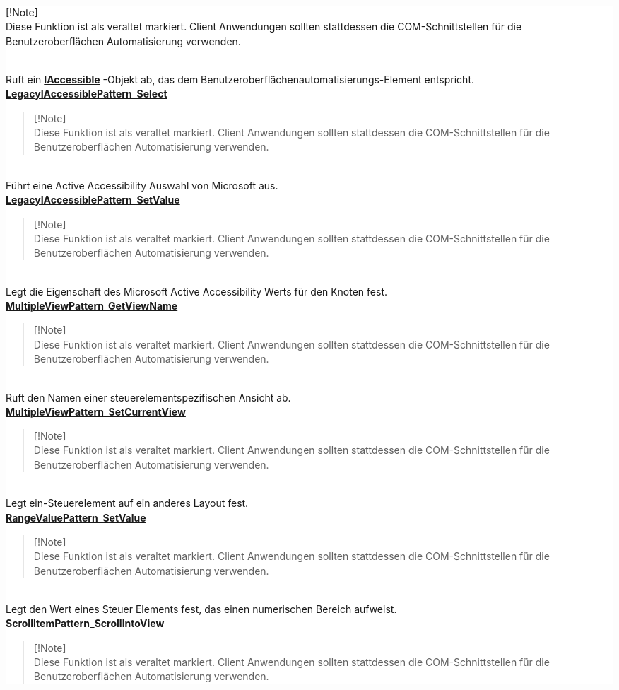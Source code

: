 [!Note]<br />
Diese Funktion ist als veraltet markiert. Client Anwendungen sollten stattdessen die COM-Schnittstellen für die Benutzeroberflächen Automatisierung verwenden.
</blockquote>
<br/> Ruft ein <a href="/windows/desktop/api/oleacc/nn-oleacc-iaccessible"><strong>IAccessible</strong></a> -Objekt ab, das dem Benutzeroberflächenautomatisierungs-Element entspricht.<br/></td>
</tr>
<tr class="odd">
<td><a href="/windows/desktop/api/UIAutomationCoreApi/nf-uiautomationcoreapi-legacyiaccessiblepattern_select"><strong>LegacyIAccessiblePattern_Select</strong></a><br/></td>
<td><blockquote>
[!Note]<br />
Diese Funktion ist als veraltet markiert. Client Anwendungen sollten stattdessen die COM-Schnittstellen für die Benutzeroberflächen Automatisierung verwenden.
</blockquote>
<br/> Führt eine Active Accessibility Auswahl von Microsoft aus.<br/></td>
</tr>
<tr class="even">
<td><a href="/windows/desktop/api/UIAutomationCoreApi/nf-uiautomationcoreapi-legacyiaccessiblepattern_setvalue"><strong>LegacyIAccessiblePattern_SetValue</strong></a><br/></td>
<td><blockquote>
[!Note]<br />
Diese Funktion ist als veraltet markiert. Client Anwendungen sollten stattdessen die COM-Schnittstellen für die Benutzeroberflächen Automatisierung verwenden.
</blockquote>
<br/> Legt die Eigenschaft des Microsoft Active Accessibility Werts für den Knoten fest.<br/></td>
</tr>
<tr class="odd">
<td><a href="/windows/desktop/api/UIAutomationCoreApi/nf-uiautomationcoreapi-multipleviewpattern_getviewname"><strong>MultipleViewPattern_GetViewName</strong></a><br/></td>
<td><blockquote>
[!Note]<br />
Diese Funktion ist als veraltet markiert. Client Anwendungen sollten stattdessen die COM-Schnittstellen für die Benutzeroberflächen Automatisierung verwenden.
</blockquote>
<br/> Ruft den Namen einer steuerelementspezifischen Ansicht ab.<br/></td>
</tr>
<tr class="even">
<td><a href="/windows/desktop/api/UIAutomationCoreApi/nf-uiautomationcoreapi-multipleviewpattern_setcurrentview"><strong>MultipleViewPattern_SetCurrentView</strong></a><br/></td>
<td><blockquote>
[!Note]<br />
Diese Funktion ist als veraltet markiert. Client Anwendungen sollten stattdessen die COM-Schnittstellen für die Benutzeroberflächen Automatisierung verwenden.
</blockquote>
<br/> Legt ein-Steuerelement auf ein anderes Layout fest.<br/></td>
</tr>
<tr class="odd">
<td><a href="/windows/desktop/api/UIAutomationCoreApi/nf-uiautomationcoreapi-rangevaluepattern_setvalue"><strong>RangeValuePattern_SetValue</strong></a><br/></td>
<td><blockquote>
[!Note]<br />
Diese Funktion ist als veraltet markiert. Client Anwendungen sollten stattdessen die COM-Schnittstellen für die Benutzeroberflächen Automatisierung verwenden.
</blockquote>
<br/> Legt den Wert eines Steuer Elements fest, das einen numerischen Bereich aufweist.<br/></td>
</tr>
<tr class="even">
<td><a href="/windows/desktop/api/UIAutomationCoreApi/nf-uiautomationcoreapi-scrollitempattern_scrollintoview"><strong>ScrollItemPattern_ScrollIntoView</strong></a><br/></td>
<td><blockquote>
[!Note]<br />
Diese Funktion ist als veraltet markiert. Client Anwendungen sollten stattdessen die COM-Schnittstellen für die Benutzeroberflächen Automatisierung verwenden.